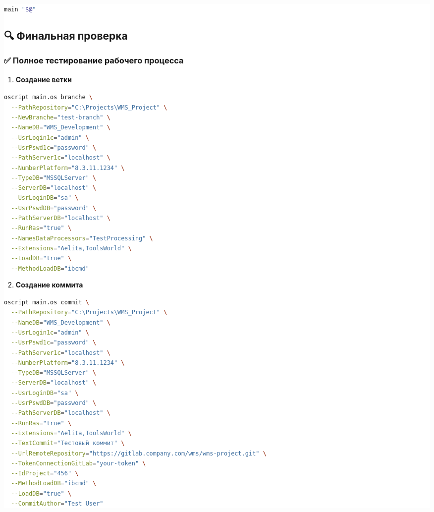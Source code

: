 ```bash
main "$@"
```

## 🔍 Финальная проверка

### ✅ Полное тестирование рабочего процесса

1. **Создание ветки**
```bash
oscript main.os branche \
  --PathRepository="C:\Projects\WMS_Project" \
  --NewBranche="test-branch" \
  --NameDB="WMS_Development" \
  --UsrLogin1c="admin" \
  --UsrPswd1c="password" \
  --PathServer1с="localhost" \
  --NumberPlatform="8.3.11.1234" \
  --TypeDB="MSSQLServer" \
  --ServerDB="localhost" \
  --UsrLoginDB="sa" \
  --UsrPswdDB="password" \
  --PathServerDB="localhost" \
  --RunRas="true" \
  --NamesDataProcessors="TestProcessing" \
  --Extensions="Aelita,ToolsWorld" \
  --LoadDB="true" \
  --MethodLoadDB="ibcmd"
```

2. **Создание коммита**
```bash
oscript main.os commit \
  --PathRepository="C:\Projects\WMS_Project" \
  --NameDB="WMS_Development" \
  --UsrLogin1c="admin" \
  --UsrPswd1c="password" \
  --PathServer1с="localhost" \
  --NumberPlatform="8.3.11.1234" \
  --TypeDB="MSSQLServer" \
  --ServerDB="localhost" \
  --UsrLoginDB="sa" \
  --UsrPswdDB="password" \
  --PathServerDB="localhost" \
  --RunRas="true" \
  --Extensions="Aelita,ToolsWorld" \
  --TextCommit="Тестовый коммит" \
  --UrlRemoteRepository="https://gitlab.company.com/wms/wms-project.git" \
  --TokenConnectionGitLab="your-token" \
  --IdProject="456" \
  --MethodLoadDB="ibcmd" \
  --LoadDB="true" \
  --CommitAuthor="Test User"
```
